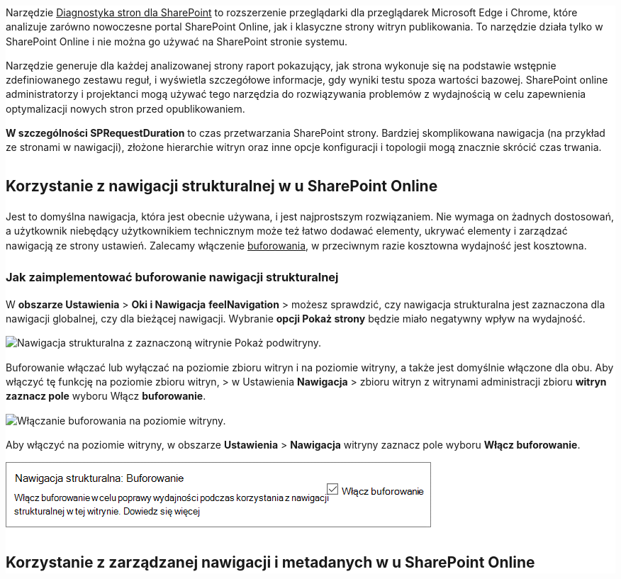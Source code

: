 Narzędzie [Diagnostyka stron dla SharePoint](./page-diagnostics-for-spo.md) to rozszerzenie przeglądarki dla przeglądarek Microsoft Edge i Chrome, które analizuje zarówno nowoczesne portal SharePoint Online, jak i klasyczne strony witryn publikowania. To narzędzie działa tylko w SharePoint Online i nie można go używać na SharePoint stronie systemu.

Narzędzie generuje dla każdej analizowanej strony raport pokazujący, jak strona wykonuje się na podstawie wstępnie zdefiniowanego zestawu reguł, i wyświetla szczegółowe informacje, gdy wyniki testu spoza wartości bazowej. SharePoint online administratorzy i projektanci mogą używać tego narzędzia do rozwiązywania problemów z wydajnością w celu zapewnienia optymalizacji nowych stron przed opublikowaniem.

**W szczególności SPRequestDuration** to czas przetwarzania SharePoint strony. Bardziej skomplikowana nawigacja (na przykład ze stronami w nawigacji), złożone hierarchie witryn oraz inne opcje konfiguracji i topologii mogą znacznie skrócić czas trwania.

## <a name="using-structural-navigation-in-sharepoint-online"></a>Korzystanie z nawigacji strukturalnej w u SharePoint Online

Jest to domyślna nawigacja, która jest obecnie używana, i jest najprostszym rozwiązaniem. Nie wymaga on żadnych dostosowań, a użytkownik niebędący użytkownikiem technicznym może też łatwo dodawać elementy, ukrywać elementy i zarządzać nawigacją ze strony ustawień. Zalecamy włączenie [buforowania](https://support.office.com/article/structural-navigation-and-performance-f163053f-8eca-4b9c-b973-36b395093b43), w przeciwnym razie kosztowna wydajność jest kosztowna.

### <a name="how-to-implement-structural-navigation-caching"></a>Jak zaimplementować buforowanie nawigacji strukturalnej

W **obszarze Ustawienia** >  **Oki i Nawigacja** **feelNavigation** >  możesz sprawdzić, czy nawigacja strukturalna jest zaznaczona dla nawigacji globalnej, czy dla bieżącej nawigacji. Wybranie **opcji Pokaż strony** będzie miało negatywny wpływ na wydajność.

![Nawigacja strukturalna z zaznaczoną witrynie Pokaż podwitryny.](../media/SPONavOptionsStructuredShowSubsites.png)

Buforowanie włączać lub wyłączać na poziomie zbioru witryn i na poziomie witryny, a także jest domyślnie włączone dla obu. Aby włączyć tę funkcję na poziomie zbioru witryn,  >  w Ustawienia **Nawigacja** >  zbioru witryn z witrynami administracji zbioru **witryn zaznacz pole** wyboru Włącz **buforowanie**.

![Włączanie buforowania na poziomie witryny.](../media/structural-nav/structural-nav-caching-site-coll.png)

Aby włączyć na poziomie witryny, w obszarze **Ustawienia** >  **Nawigacja** witryny zaznacz pole wyboru **Włącz buforowanie**.

![Włączanie buforowania na poziomie witryny.](../media/structural-nav/structural-nav-caching-site.png)

## <a name="using-managed-navigation-and-metadata-in-sharepoint-online"></a>Korzystanie z zarządzanej nawigacji i metadanych w u SharePoint Online
